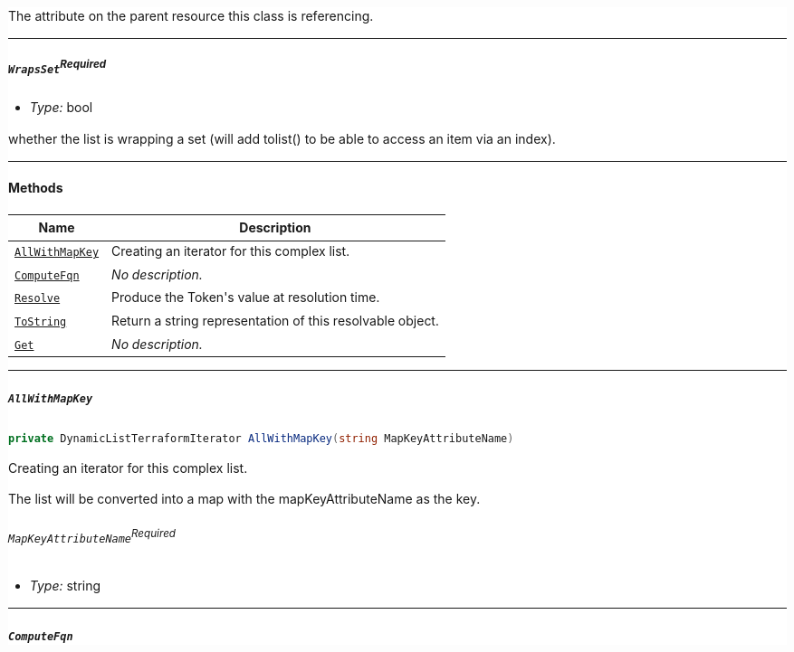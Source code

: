 The attribute on the parent resource this class is referencing.

---

##### `WrapsSet`<sup>Required</sup> <a name="WrapsSet" id="@cdktf/provider-mongodbatlas.dataMongodbatlasCustomDbRoles.DataMongodbatlasCustomDbRolesResultsActionsResourcesList.Initializer.parameter.wrapsSet"></a>

- *Type:* bool

whether the list is wrapping a set (will add tolist() to be able to access an item via an index).

---

#### Methods <a name="Methods" id="Methods"></a>

| **Name** | **Description** |
| --- | --- |
| <code><a href="#@cdktf/provider-mongodbatlas.dataMongodbatlasCustomDbRoles.DataMongodbatlasCustomDbRolesResultsActionsResourcesList.allWithMapKey">AllWithMapKey</a></code> | Creating an iterator for this complex list. |
| <code><a href="#@cdktf/provider-mongodbatlas.dataMongodbatlasCustomDbRoles.DataMongodbatlasCustomDbRolesResultsActionsResourcesList.computeFqn">ComputeFqn</a></code> | *No description.* |
| <code><a href="#@cdktf/provider-mongodbatlas.dataMongodbatlasCustomDbRoles.DataMongodbatlasCustomDbRolesResultsActionsResourcesList.resolve">Resolve</a></code> | Produce the Token's value at resolution time. |
| <code><a href="#@cdktf/provider-mongodbatlas.dataMongodbatlasCustomDbRoles.DataMongodbatlasCustomDbRolesResultsActionsResourcesList.toString">ToString</a></code> | Return a string representation of this resolvable object. |
| <code><a href="#@cdktf/provider-mongodbatlas.dataMongodbatlasCustomDbRoles.DataMongodbatlasCustomDbRolesResultsActionsResourcesList.get">Get</a></code> | *No description.* |

---

##### `AllWithMapKey` <a name="AllWithMapKey" id="@cdktf/provider-mongodbatlas.dataMongodbatlasCustomDbRoles.DataMongodbatlasCustomDbRolesResultsActionsResourcesList.allWithMapKey"></a>

```csharp
private DynamicListTerraformIterator AllWithMapKey(string MapKeyAttributeName)
```

Creating an iterator for this complex list.

The list will be converted into a map with the mapKeyAttributeName as the key.

###### `MapKeyAttributeName`<sup>Required</sup> <a name="MapKeyAttributeName" id="@cdktf/provider-mongodbatlas.dataMongodbatlasCustomDbRoles.DataMongodbatlasCustomDbRolesResultsActionsResourcesList.allWithMapKey.parameter.mapKeyAttributeName"></a>

- *Type:* string

---

##### `ComputeFqn` <a name="ComputeFqn" id="@cdktf/provider-mongodbatlas.dataMongodbatlasCustomDbRoles.DataMongodbatlasCustomDbRolesResultsActionsResourcesList.computeFqn"></a>
